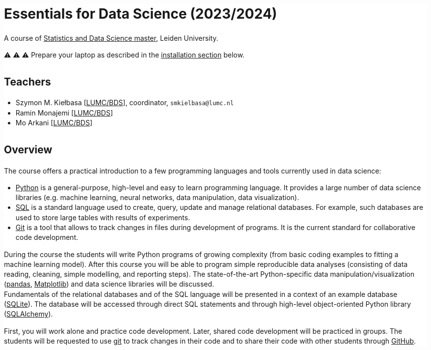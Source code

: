 # Essentials for Data Science (2023/2024)

A course of [Statistics and Data Science master](https://www.universiteitleiden.nl/en/education/study-programmes/master/statistics--data-science), Leiden University.

:warning: :warning: :warning: Prepare your laptop as described in the [installation section](#installation) below.

## Teachers

- Szymon M. Kiełbasa [[LUMC/BDS](https://www.lumc.nl/over-het-lumc/afdelingen/biomedical-data-sciences/)], coordinator, `smkielbasa@lumc.nl`
- Ramin Monajemi [[LUMC/BDS](https://www.lumc.nl/over-het-lumc/afdelingen/biomedical-data-sciences/)]
- Mo Arkani [[LUMC/BDS](https://www.lumc.nl/over-het-lumc/afdelingen/biomedical-data-sciences/)]

## Overview

The course offers a practical introduction to a few programming languages and tools currently used in data science:

- [Python](https://www.python.org/) is a general-purpose, high-level and easy to learn programming language. It provides a large number of 
data science libraries (e.g. machine learning, neural networks, data manipulation, data visualization).
- [SQL](https://www.w3schools.com/sql/) is a standard language used to create, query, update and manage relational databases. For example, such 
databases are used to store large tables with results of experiments.
- [Git](https://git-scm.com/) is a tool that allows to track changes in files during development of programs. It is the current standard 
for collaborative code development.

During the course the students will write Python programs of growing complexity (from basic coding examples to fitting 
a machine learning model). After this course you will be able to program simple reproducible data analyses 
(consisting of data reading, cleaning, simple modelling, and reporting steps). The state-of-the-art Python-specific 
data manipulation/visualization ([pandas](https://pandas.pydata.org/), [Matplotlib](https://matplotlib.org/)) and data science libraries will be discussed.  
Fundamentals of the relational databases and of the SQL language will be presented in a context of an example 
database ([SQLite](https://sqlite.org/index.html)). The database will be accessed through direct SQL statements and through high-level 
object-oriented Python library ([SQLAlchemy](https://www.sqlalchemy.org/)).

First, you will work alone and practice code development. Later, shared code development will be practiced 
in groups. The students will be requested to use [git](https://git-scm.com/) to track changes in their code and to share their code with 
other students through [GitHub](https://github.com/).
